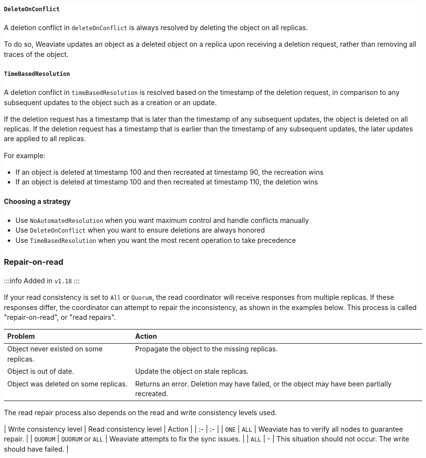 #### `DeleteOnConflict`

A deletion conflict in `deleteOnConflict` is always resolved by deleting the object on all replicas.

To do so, Weaviate updates an object as a deleted object on a replica upon receiving a deletion request, rather than removing all traces of the object.

#### `TimeBasedResolution`

A deletion conflict in `timeBasedResolution` is resolved based on the timestamp of the deletion request, in comparison to any subsequent updates to the object such as a creation or an update.

If the deletion request has a timestamp that is later than the timestamp of any subsequent updates, the object is deleted on all replicas. If the deletion request has a timestamp that is earlier than the timestamp of any subsequent updates, the later updates are applied to all replicas.

For example:
- If an object is deleted at timestamp 100 and then recreated at timestamp 90, the recreation wins
- If an object is deleted at timestamp 100 and then recreated at timestamp 110, the deletion wins

#### Choosing a strategy

- Use `NoAutomatedResolution` when you want maximum control and handle conflicts manually
- Use `DeleteOnConflict` when you want to ensure deletions are always honored
- Use `TimeBasedResolution` when you want the most recent operation to take precedence

### Repair-on-read

:::info Added in `v1.18`
:::

If your read consistency is set to `All` or `Quorum`, the read coordinator will receive responses from multiple replicas. If these responses differ, the coordinator can attempt to repair the inconsistency, as shown in the examples below. This process is called "repair-on-read", or "read repairs".

| Problem | Action |
| :- | :- |
| Object never existed on some replicas. | Propagate the object to the missing replicas. |
| Object is out of date. | Update the object on stale replicas. |
| Object was deleted on some replicas. | Returns an error. Deletion may have failed, or the object may have been partially recreated. |

The read repair process also depends on the read and write consistency levels used.

| Write consistency level | Read consistency level | Action |
| :- | :- |
| `ONE` | `ALL` | Weaviate has to verify all nodes to guarantee repair. |
| `QUORUM` | `QUORUM` or `ALL` | Weaviate attempts to fix the sync issues. |
| `ALL` | - | This situation should not occur. The write should have failed. |
